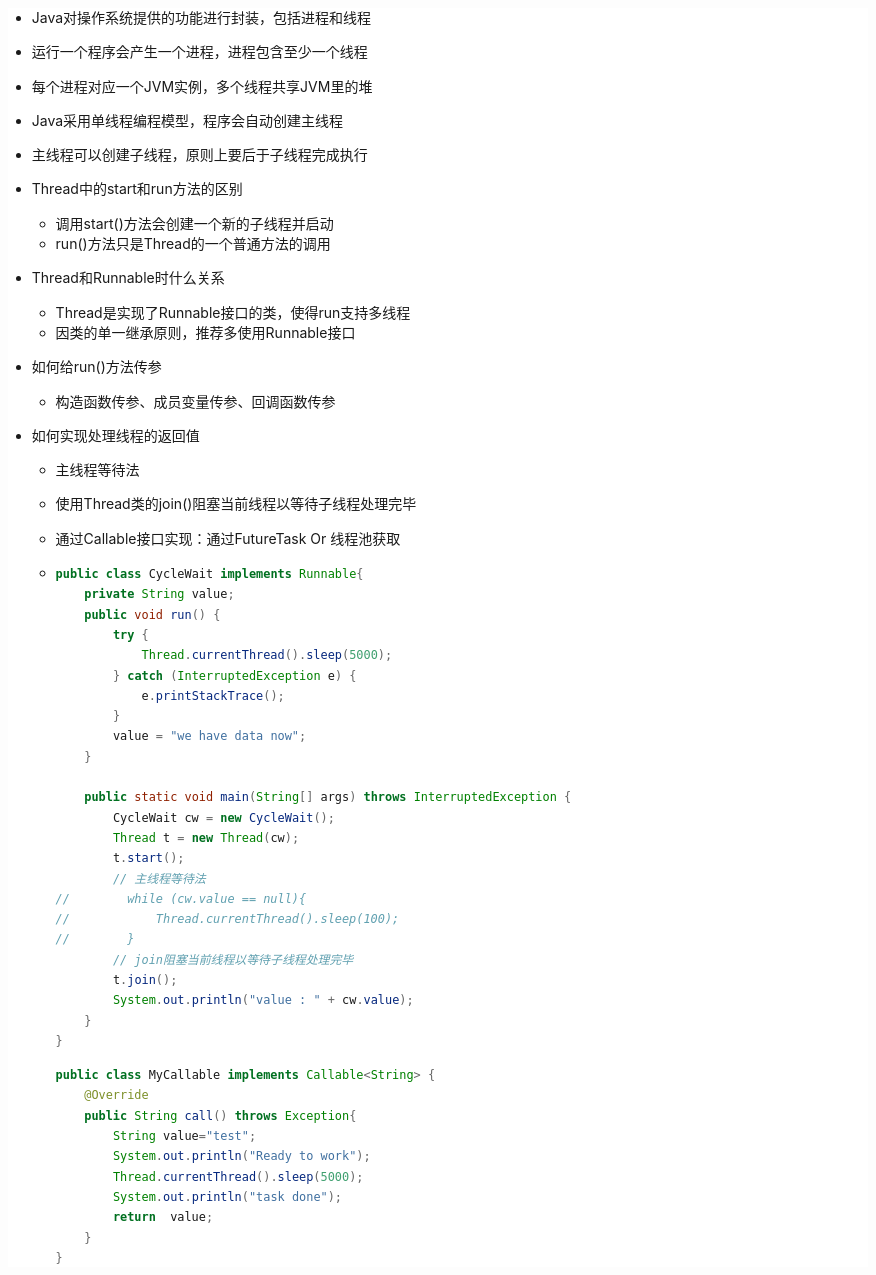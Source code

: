   * Java对操作系统提供的功能进行封装，包括进程和线程
  * 运行一个程序会产生一个进程，进程包含至少一个线程
  * 每个进程对应一个JVM实例，多个线程共享JVM里的堆
  * Java采用单线程编程模型，程序会自动创建主线程
  * 主线程可以创建子线程，原则上要后于子线程完成执行

* Thread中的start和run方法的区别

  * 调用start()方法会创建一个新的子线程并启动
  * run()方法只是Thread的一个普通方法的调用

* Thread和Runnable时什么关系

  * Thread是实现了Runnable接口的类，使得run支持多线程
  * 因类的单一继承原则，推荐多使用Runnable接口

* 如何给run()方法传参

  * 构造函数传参、成员变量传参、回调函数传参

* 如何实现处理线程的返回值

  - 主线程等待法

  - 使用Thread类的join()阻塞当前线程以等待子线程处理完毕

  - 通过Callable接口实现：通过FutureTask Or 线程池获取

  - ```java
    public class CycleWait implements Runnable{
        private String value;
        public void run() {
            try {
                Thread.currentThread().sleep(5000);
            } catch (InterruptedException e) {
                e.printStackTrace();
            }
            value = "we have data now";
        }
    
        public static void main(String[] args) throws InterruptedException {
            CycleWait cw = new CycleWait();
            Thread t = new Thread(cw);
            t.start();
            // 主线程等待法
    //        while (cw.value == null){
    //            Thread.currentThread().sleep(100);
    //        }
            // join阻塞当前线程以等待子线程处理完毕
            t.join();
            System.out.println("value : " + cw.value);
        }
    }
    ```

    ```java
    public class MyCallable implements Callable<String> {
        @Override
        public String call() throws Exception{
            String value="test";
            System.out.println("Ready to work");
            Thread.currentThread().sleep(5000);
            System.out.println("task done");
            return  value;
        }
    }
    